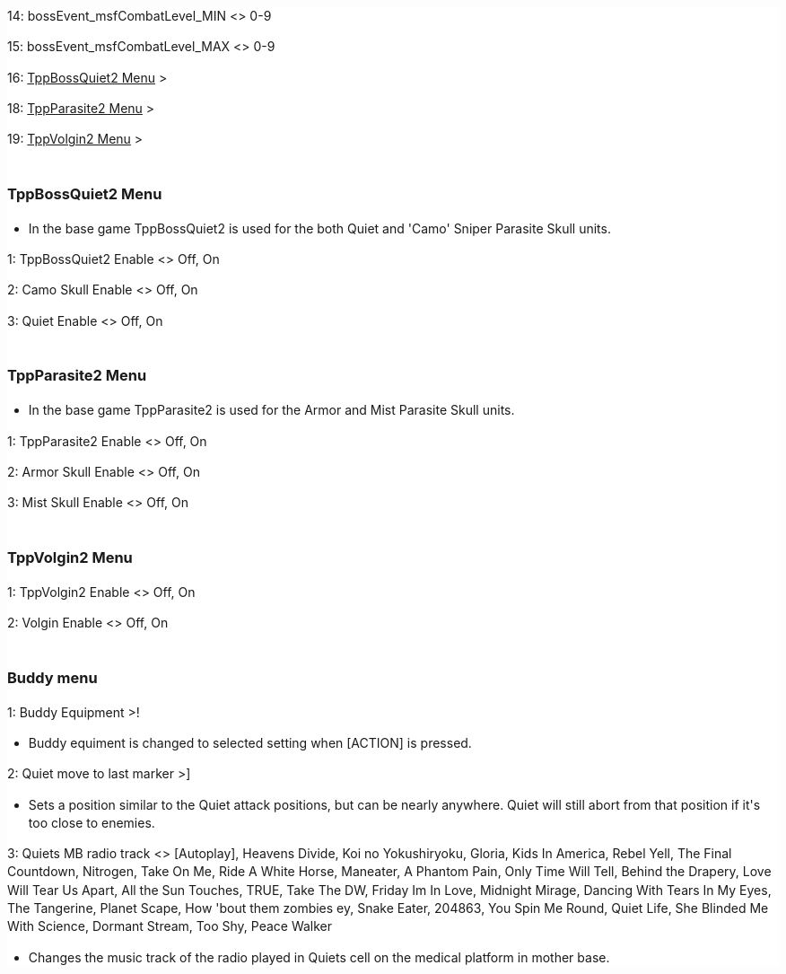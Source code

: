 14: bossEvent_msfCombatLevel_MIN <> 0-9  

15: bossEvent_msfCombatLevel_MAX <> 0-9  

16: [TppBossQuiet2 Menu](#tppbossquiet2-menu) >   

18: [TppParasite2 Menu](#tppparasite2-menu) >   

19: [TppVolgin2 Menu](#tppvolgin2-menu) >   

# 

  
### TppBossQuiet2 Menu
- In the base game TppBossQuiet2 is used for the both Quiet and 'Camo' Sniper Parasite Skull units.

1: TppBossQuiet2 Enable <> Off, On  

2: Camo Skull Enable <> Off, On  

3: Quiet Enable <> Off, On  

# 

  
### TppParasite2 Menu
- In the base game TppParasite2 is used for the Armor and Mist Parasite Skull units.

1: TppParasite2 Enable <> Off, On  

2: Armor Skull Enable <> Off, On  

3: Mist Skull Enable <> Off, On  

# 

  
### TppVolgin2 Menu

1: TppVolgin2 Enable <> Off, On  

2: Volgin Enable <> Off, On  

# 

  
### Buddy menu

1: Buddy Equipment >! <Equipment for current buddy>  
- Buddy equiment is changed to selected setting when [ACTION] is pressed.  

2: Quiet move to last marker >]   
- Sets a position similar to the Quiet attack positions, but can be nearly anywhere. Quiet will still abort from that position if it's too close to enemies.  

3: Quiets MB radio track <> [Autoplay], Heavens Divide, Koi no Yokushiryoku, Gloria, Kids In America, Rebel Yell, The Final Countdown, Nitrogen, Take On Me, Ride A White Horse, Maneater, A Phantom Pain, Only Time Will Tell, Behind the Drapery, Love Will Tear Us Apart, All the Sun Touches, TRUE, Take The DW, Friday Im In Love, Midnight Mirage, Dancing With Tears In My Eyes, The Tangerine, Planet Scape, How 'bout them zombies ey, Snake Eater, 204863, You Spin Me Round, Quiet Life, She Blinded Me With Science, Dormant Stream, Too Shy, Peace Walker  
- Changes the music track of the radio played in Quiets cell on the medical platform in mother base.  
